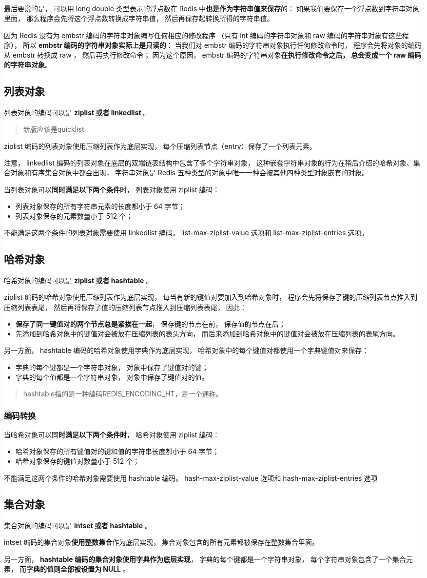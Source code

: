 最后要说的是， 可以用 long double 类型表示的浮点数在 Redis 中**也是作为字符串值来保存**的： 如果我们要保存一个浮点数到字符串对象里面， 那么程序会先将这个浮点数转换成字符串值， 然后再保存起转换所得的字符串值。

因为 Redis 没有为 embstr 编码的字符串对象编写任何相应的修改程序 （只有 int 编码的字符串对象和 raw 编码的字符串对象有这些程序）， 所以 **embstr 编码的字符串对象实际上是只读的**： 当我们对 embstr 编码的字符串对象执行任何修改命令时， 程序会先将对象的编码从 embstr 转换成 raw ， 然后再执行修改命令； 因为这个原因， embstr 编码的字符串对象**在执行修改命令之后， 总会变成一个 raw 编码的字符串对象**。

## 列表对象

列表对象的编码可以是 **ziplist 或者 linkedlist** 。
> 新版应该是quicklist

ziplist 编码的列表对象使用压缩列表作为底层实现， 每个压缩列表节点（entry）保存了一个列表元素。

注意， linkedlist 编码的列表对象在底层的双端链表结构中包含了多个字符串对象， 这种嵌套字符串对象的行为在稍后介绍的哈希对象、集合对象和有序集合对象中都会出现， 字符串对象是 Redis 五种类型的对象中唯一一种会被其他四种类型对象嵌套的对象。

当列表对象可以**同时满足以下两个条件**时， 列表对象使用 ziplist 编码：

- 列表对象保存的所有字符串元素的长度都小于 64 字节；
- 列表对象保存的元素数量小于 512 个；

不能满足这两个条件的列表对象需要使用 linkedlist 编码。 list-max-ziplist-value 选项和 list-max-ziplist-entries 选项。

## 哈希对象

哈希对象的编码可以是 **ziplist 或者 hashtable** 。

ziplist 编码的哈希对象使用压缩列表作为底层实现， 每当有新的键值对要加入到哈希对象时， 程序会先将保存了键的压缩列表节点推入到压缩列表表尾， 然后再将保存了值的压缩列表节点推入到压缩列表表尾， 因此：

- **保存了同一键值对的两个节点总是紧挨在一起**， 保存键的节点在前， 保存值的节点在后；
- 先添加到哈希对象中的键值对会被放在压缩列表的表头方向， 而后来添加到哈希对象中的键值对会被放在压缩列表的表尾方向。

另一方面， hashtable 编码的哈希对象使用字典作为底层实现， 哈希对象中的每个键值对都使用一个字典键值对来保存：

- 字典的每个键都是一个字符串对象， 对象中保存了键值对的键；
- 字典的每个值都是一个字符串对象， 对象中保存了键值对的值。

> hashtable指的是一种编码REDIS_ENCODING_HT，是一个通称。

### 编码转换
当哈希对象可以同**时满足以下两个条件时**， 哈希对象使用 ziplist 编码：

- 哈希对象保存的所有键值对的键和值的字符串长度都小于 64 字节；
- 哈希对象保存的键值对数量小于 512 个；

不能满足这两个条件的哈希对象需要使用 hashtable 编码。 hash-max-ziplist-value 选项和 hash-max-ziplist-entries 选项

## 集合对象

集合对象的编码可以是 **intset 或者 hashtable** 。

intset 编码的集合对象**使用整数集合**作为底层实现， 集合对象包含的所有元素都被保存在整数集合里面。

另一方面， **hashtable 编码的集合对象使用字典作为底层实现**， 字典的每个键都是一个字符串对象， 每个字符串对象包含了一个集合元素， 而**字典的值则全部被设置为 NULL** 。
